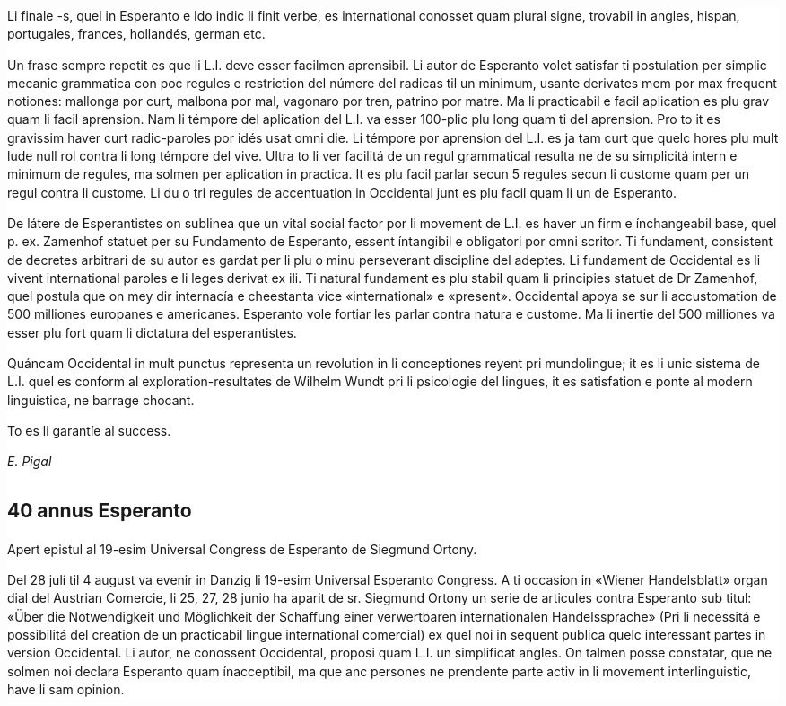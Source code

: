 Li finale -s, quel in Esperanto e Ido indic li finit verbe, es international
conosset quam plural signe, trovabil in angles, hispan, portugales,
frances, hollandés, german etc.

Un frase sempre repetit es que li L.I. deve esser facilmen aprensibil. Li
autor de Esperanto volet satisfar ti postulation per simplic mecanic
grammatica con poc regules e restriction del númere del radicas til un
minimum, usante derivates mem por max frequent notiones: mallonga por
curt, malbona por mal, vagonaro por tren, patrino por matre. Ma li
practicabil e facil aplication es plu grav quam li facil aprension. Nam
li témpore del aplication del L.I. va esser 100-plic plu long quam ti del
aprension. Pro to it es gravissim haver curt radic-paroles por idés usat
omni die. Li témpore por aprension del L.I. es ja tam curt que quelc hores
plu mult lude null rol contra li long témpore del vive. Ultra to li ver
facilitá de un regul grammatical resulta ne de su simplicitá intern e
minimum de regules, ma solmen per aplication in practica. It es plu
facil parlar secun 5 regules secun li custome quam per un regul contra
li custome. Li du o tri regules de accentuation in Occidental junt es plu facil
quam li un de Esperanto.

De látere de Esperantistes on sublinea que un vital social factor por li
movement de L.I. es haver un firm e ínchangeabil base, quel p. ex.
Zamenhof statuet per su Fundamento de Esperanto, essent íntangibil e
obligatori por omni scritor. Ti fundament, consistent de decretes
arbitrari de su autor es gardat per li plu o minu perseverant discipline
del adeptes. Li fundament de Occidental es li vivent international
paroles e li leges derivat ex ili. Ti natural fundament es plu stabil
quam li principies statuet de Dr Zamenhof, quel postula que on mey dir
internacía e cheestanta vice «international» e «present». Occidental apoya se
sur li accustomation de 500 milliones europanes e americanes. Esperanto
vole fortiar les parlar contra natura e custome. Ma li inertie del 500
milliones va esser plu fort quam li dictatura del esperantistes.

Quáncam Occidental in mult punctus representa un revolution in li conceptiones
reyent pri mundolingue; it es li unic sistema de L.I. quel es conform al
exploration-resultates de Wilhelm Wundt pri li psicologie del lingues,
it es satisfation e ponte al modern linguistica, ne barrage chocant.

To es li garantíe al success.

_E. Pigal_


## 40 annus Esperanto

Apert epistul al 19-esim Universal Congress de Esperanto de Siegmund
Ortony.




Del 28 julí til 4 august va evenir in Danzig li 19-esim Universal
Esperanto Congress. A ti occasion in «Wiener Handelsblatt» organ dial
del Austrian Comercie, li 25, 27, 28 junio ha aparit de sr. Siegmund
Ortony un serie de articules contra Esperanto sub titul: «Über die
Notwendigkeit und Möglichkeit der Schaffung einer
verwertbaren internationalen Handelssprache» (Pri li necessitá e
possibilitá del creation de un practicabil lingue international
comercial) ex quel noi in sequent publica quelc interessant partes in
version Occidental. Li autor, ne conossent Occidental, proposi quam L.I. un
simplificat angles. On talmen posse constatar, que ne solmen noi declara
Esperanto quam ínacceptibil, ma que anc persones ne prendente parte activ in
li movement interlinguistic, have li sam opinion.
